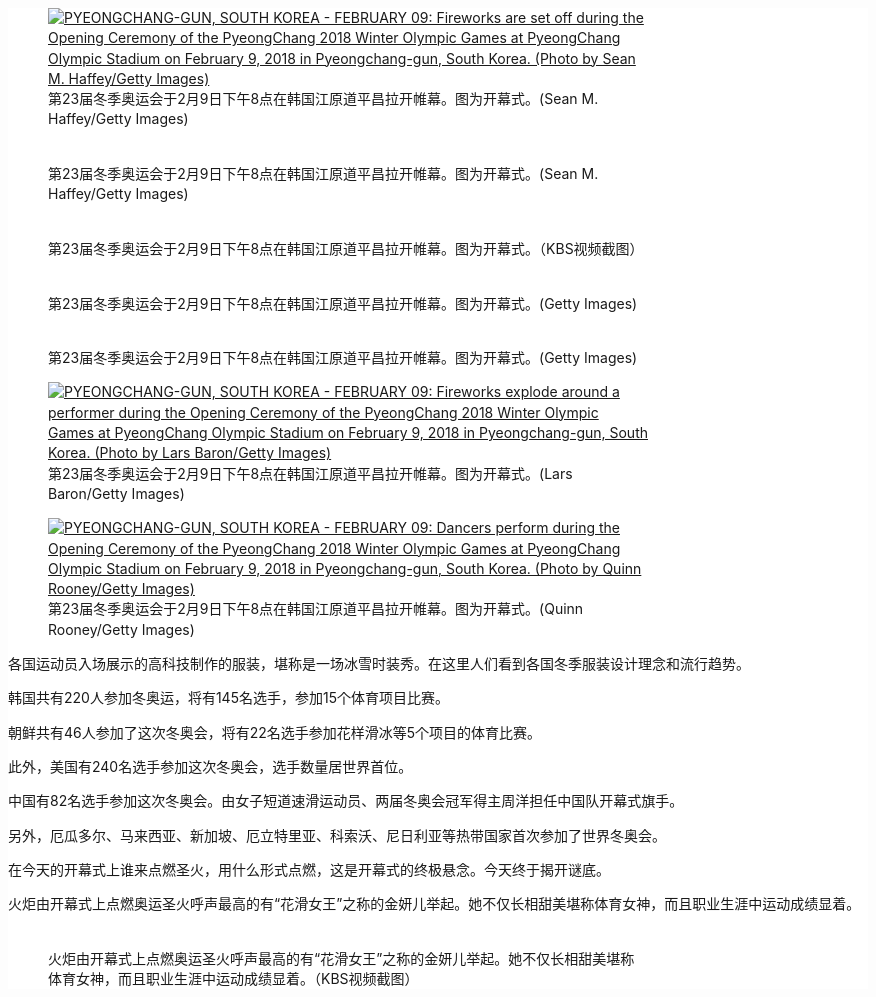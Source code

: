 <figure id="attachment_10130147" aria-describedby="caption-attachment-10130147" style="width: 600px" class="wp-caption aligncenter"><a target="_blank" href="https://i.epochtimes.com/assets/uploads/2018/02/GettyImages-916162560.jpg"><img class="wp-image-10130147 size-large" src="https://i.epochtimes.com/assets/uploads/2018/02/GettyImages-916162560-600x400.jpg" alt="PYEONGCHANG-GUN, SOUTH KOREA - FEBRUARY 09: Fireworks are set off during the Opening Ceremony of the PyeongChang 2018 Winter Olympic Games at PyeongChang Olympic Stadium on February 9, 2018 in Pyeongchang-gun, South Korea. (Photo by Sean M. Haffey/Getty Images)" width="600" b="400" /></a><figcaption id="caption-attachment-10130147" class="wp-caption-text">第<ahref="https://github.com/19920513/djy/blob/master/gb/tag/23%E5%B1%8A%E5%86%AC%E5%AD%A3%E5%A5%A5%E8%BF%90%E4%BC%9A.md#1">23届冬季奥运会</a>于2月9日下午8点在韩国江原道平昌拉开帷幕。图为开幕式。(Sean M. Haffey/Getty Images)</figcaption></figure>
<figure id="attachment_10130168" aria-describedby="caption-attachment-10130168" style="width: 600px" class="wp-caption aligncenter"><a target="_blank" href="https://i.epochtimes.com/assets/uploads/2018/02/GettyImages-916166444.jpg"><img class="wp-image-10130168 size-large" src="https://i.epochtimes.com/assets/uploads/2018/02/GettyImages-916166444-600x400.jpg" alt="" width="600" b="400" /></a><figcaption id="caption-attachment-10130168" class="wp-caption-text">第23届冬季奥运会于2月9日下午8点在韩国江原道平昌拉开帷幕。图为开幕式。(Sean M. Haffey/Getty Images)</figcaption></figure>
<figure id="attachment_10130010" aria-describedby="caption-attachment-10130010" style="width: 600px" class="wp-caption aligncenter"><a target="_blank" href="https://i.epochtimes.com/assets/uploads/2018/02/54405d531a4f592caf898488628d8f13.jpg"><img class="wp-image-10130010 size-large" src="https://i.epochtimes.com/assets/uploads/2018/02/54405d531a4f592caf898488628d8f13-600x335.jpg" alt="" width="600" b="335" /></a><figcaption id="caption-attachment-10130010" class="wp-caption-text">第23届冬季奥运会于2月9日下午8点在韩国江原道平昌拉开帷幕。图为开幕式。（KBS视频截图）</figcaption></figure>
<figure id="attachment_10130141" aria-describedby="caption-attachment-10130141" style="width: 600px" class="wp-caption aligncenter"><a target="_blank" href="https://i.epochtimes.com/assets/uploads/2018/02/GettyImages-916165786.jpg"><img class="wp-image-10130141 size-large" src="https://i.epochtimes.com/assets/uploads/2018/02/GettyImages-916165786-600x394.jpg" alt="" width="600" b="394" /></a><figcaption id="caption-attachment-10130141" class="wp-caption-text">第23届冬季奥运会于2月9日下午8点在韩国江原道平昌拉开帷幕。图为开幕式。(Getty Images)</figcaption></figure>
<figure id="attachment_10130149" aria-describedby="caption-attachment-10130149" style="width: 600px" class="wp-caption aligncenter"><a target="_blank" href="https://i.epochtimes.com/assets/uploads/2018/02/GettyImages-916165476.jpg"><img class="wp-image-10130149 size-large" src="https://i.epochtimes.com/assets/uploads/2018/02/GettyImages-916165476-600x400.jpg" alt="" width="600" b="400" /></a><figcaption id="caption-attachment-10130149" class="wp-caption-text">第23届冬季奥运会于2月9日下午8点在韩国江原道平昌拉开帷幕。图为开幕式。(Getty Images)</figcaption></figure>
<figure id="attachment_10130177" aria-describedby="caption-attachment-10130177" style="width: 600px" class="wp-caption aligncenter"><a target="_blank" href="https://i.epochtimes.com/assets/uploads/2018/02/GettyImages-916169248.jpg"><img class="wp-image-10130177 size-large" src="https://i.epochtimes.com/assets/uploads/2018/02/GettyImages-916169248-600x400.jpg" alt="PYEONGCHANG-GUN, SOUTH KOREA - FEBRUARY 09: Fireworks explode around a performer during the Opening Ceremony of the PyeongChang 2018 Winter Olympic Games at PyeongChang Olympic Stadium on February 9, 2018 in Pyeongchang-gun, South Korea. (Photo by Lars Baron/Getty Images)" width="600" b="400" /></a><figcaption id="caption-attachment-10130177" class="wp-caption-text">第23届冬季奥运会于2月9日下午8点在韩国江原道平昌拉开帷幕。图为开幕式。(Lars Baron/Getty Images)</figcaption></figure>
<figure id="attachment_10130327" aria-describedby="caption-attachment-10130327" style="width: 600px" class="wp-caption aligncenter"><a target="_blank" href="https://i.epochtimes.com/assets/uploads/2018/02/GettyImages-916165176.jpg"><img class="wp-image-10130327 size-large" src="https://i.epochtimes.com/assets/uploads/2018/02/GettyImages-916165176-600x345.jpg" alt="PYEONGCHANG-GUN, SOUTH KOREA - FEBRUARY 09: Dancers perform during the Opening Ceremony of the PyeongChang 2018 Winter Olympic Games at PyeongChang Olympic Stadium on February 9, 2018 in Pyeongchang-gun, South Korea. (Photo by Quinn Rooney/Getty Images)" width="600" b="345" /></a><figcaption id="caption-attachment-10130327" class="wp-caption-text">第23届冬季奥运会于2月9日下午8点在韩国江原道平昌拉开帷幕。图为开幕式。(Quinn Rooney/Getty Images)</figcaption></figure>
<p>各国运动员入场展示的高科技制作的服装，堪称是一场冰雪时装秀。在这里人们看到各国冬季服装设计理念和流行趋势。</p>
<p>韩国共有220人参加冬奥运，将有145名选手，参加15个体育项目比赛。</p>
<p>朝鲜共有46人参加了这次冬奥会，将有22名选手参加花样滑冰等5个项目的体育比赛。</p>
<p>此外，美国有240名选手参加这次冬奥会，选手数量居世界首位。</p>
<p>中国有82名选手参加这次冬奥会。由女子短道速滑运动员、两届冬奥会冠军得主周洋担任中国队开幕式旗手。</p>
<p>另外，厄瓜多尔、马来西亚、新加坡、厄立特里亚、科索沃、尼日利亚等热带国家首次参加了世界冬奥会。</p>
<p>在今天的开幕式上谁来点燃圣火，用什么形式点燃，这是开幕式的终极悬念。今天终于揭开谜底。</p>
<p>火炬由开幕式上点燃奥运圣火呼声最高的有“花滑女王”之称的金妍儿举起。她不仅长相甜美堪称体育女神，而且职业生涯中运动成绩显着。</p>
<figure id="attachment_10130024" aria-describedby="caption-attachment-10130024" style="width: 600px" class="wp-caption aligncenter"><a target="_blank" href="https://i.epochtimes.com/assets/uploads/2018/02/eb2e6342eb02a665cbda27f2cd4777ef-e1518182540627-1.jpg"><img class="wp-image-10130024 size-large" src="https://i.epochtimes.com/assets/uploads/2018/02/eb2e6342eb02a665cbda27f2cd4777ef-e1518182540627-1-600x335.jpg" alt="" width="600" b="335" /></a><figcaption id="caption-attachment-10130024" class="wp-caption-text">火炬由开幕式上点燃奥运圣火呼声最高的有“花滑女王”之称的金妍儿举起。她不仅长相甜美堪称体育女神，而且职业生涯中运动成绩显着。（KBS<span id="result_box" class="short_text" lang="zh-TW"><span title="视频截图">视频截图</span></span>）</figcaption></figure>